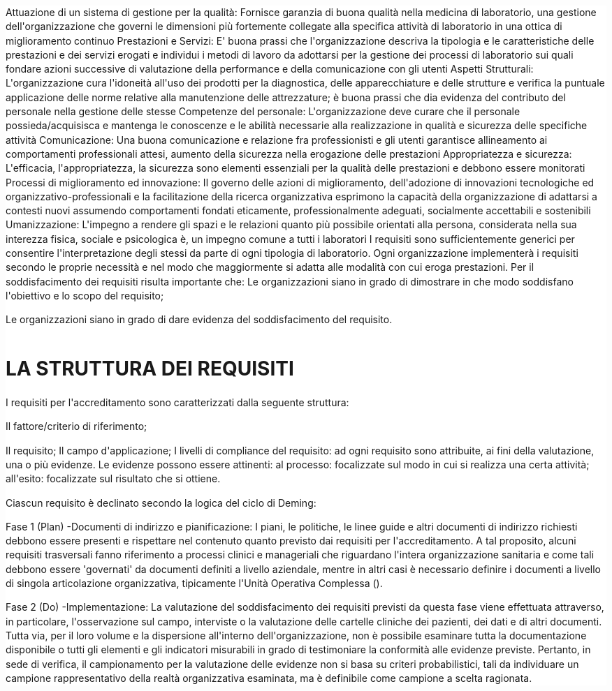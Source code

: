 Attuazione di un sistema di gestione per la qualità: Fornisce garanzia di buona qualità nella medicina di laboratorio, una gestione dell'organizzazione che governi le dimensioni più fortemente collegate alla specifica attività di laboratorio in una ottica di miglioramento continuo Prestazioni e Servizi: E' buona prassi che l'organizzazione descriva la tipologia e le caratteristiche delle prestazioni e dei servizi erogati e individui i metodi di lavoro da adottarsi per la gestione dei processi di laboratorio sui quali fondare azioni successive di valutazione della performance e della comunicazione con gli utenti Aspetti Strutturali: L'organizzazione cura l'idoneità all'uso dei prodotti per la diagnostica, delle apparecchiature e delle strutture e verifica la puntuale applicazione delle norme relative alla manutenzione delle attrezzature; è buona prassi che dia evidenza del contributo del personale nella gestione delle stesse Competenze del personale: L'organizzazione deve curare che il personale possieda/acquisisca e mantenga le conoscenze e le abilità necessarie alla realizzazione in qualità e sicurezza delle specifiche attività Comunicazione: Una buona comunicazione e relazione fra professionisti e gli utenti garantisce allineamento ai comportamenti professionali attesi, aumento della sicurezza nella erogazione delle prestazioni Appropriatezza e sicurezza: L'efficacia, l'appropriatezza, la sicurezza sono elementi essenziali per la qualità delle prestazioni e debbono essere monitorati Processi di miglioramento ed innovazione: Il governo delle azioni di miglioramento, dell'adozione di innovazioni tecnologiche ed organizzativo-professionali e la facilitazione della ricerca organizzativa esprimono la capacità della organizzazione di adattarsi a contesti nuovi assumendo comportamenti fondati eticamente, professionalmente adeguati, socialmente accettabili e sostenibili Umanizzazione: L'impegno a rendere gli spazi e le relazioni quanto più possibile orientati alla persona, considerata nella sua interezza fisica, sociale e psicologica è, un impegno comune a tutti i laboratori I requisiti sono sufficientemente generici per consentire l'interpretazione degli stessi da parte di ogni tipologia di laboratorio. Ogni organizzazione implementerà i requisiti secondo le proprie necessità e nel modo che maggiormente si adatta alle modalità con cui eroga prestazioni. Per il soddisfacimento dei requisiti risulta importante che: Le organizzazioni siano in grado di dimostrare in che modo soddisfano l'obiettivo e lo scopo del requisito;

Le organizzazioni siano in grado di dare evidenza del soddisfacimento del requisito.

# LA STRUTTURA DEI REQUISITI
I requisiti per l'accreditamento sono caratterizzati dalla seguente struttura:

Il fattore/criterio di riferimento;

Il requisito; Il campo d'applicazione; I livelli di compliance del requisito: ad ogni requisito sono attribuite, ai fini della valutazione, una o più evidenze. Le evidenze possono essere attinenti: al processo: focalizzate sul modo in cui si realizza una certa attività; all'esito: focalizzate sul risultato che si ottiene.

Ciascun requisito è declinato secondo la logica del ciclo di Deming:

Fase 1 (Plan) -Documenti di indirizzo e pianificazione: I piani, le politiche, le linee guide e altri documenti di indirizzo richiesti debbono essere presenti e rispettare nel contenuto quanto previsto dai requisiti per l'accreditamento. A tal proposito, alcuni requisiti trasversali fanno riferimento a processi clinici e manageriali che riguardano l'intera organizzazione sanitaria e come tali debbono essere 'governati' da documenti definiti a livello aziendale, mentre in altri casi è necessario definire i documenti a livello di singola articolazione organizzativa, tipicamente l'Unità Operativa Complessa ().

Fase 2 (Do) -Implementazione: La valutazione del soddisfacimento dei requisiti previsti da questa fase viene effettuata attraverso, in particolare, l'osservazione sul campo, interviste o la valutazione delle cartelle cliniche dei pazienti, dei dati e di altri documenti. Tutta via, per il loro volume e la dispersione all'interno dell'organizzazione, non è possibile esaminare tutta la documentazione disponibile o tutti gli elementi e gli indicatori misurabili in grado di testimoniare la conformità alle evidenze previste. Pertanto, in sede di verifica, il campionamento per la valutazione delle evidenze non si basa su criteri probabilistici, tali da individuare un campione rappresentativo della realtà organizzativa esaminata, ma è definibile come campione a scelta ragionata.
